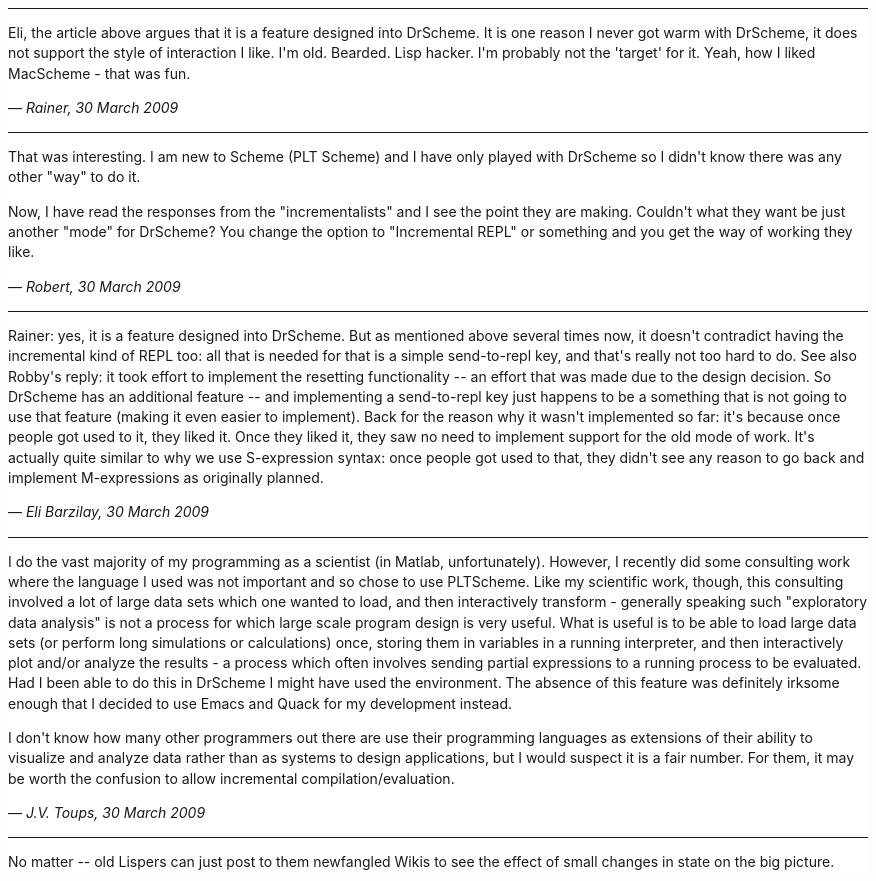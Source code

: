 * * *

Eli, the article above argues that it is a feature designed into DrScheme. It is one reason I never got warm with DrScheme, it does not support the style of interaction I like. I'm old. Bearded. Lisp hacker. I'm probably not the 'target' for it. Yeah, how I liked MacScheme - that was fun.

— *Rainer, 30 March 2009*

* * *

That was interesting. I am new to Scheme (PLT Scheme) and I have only played with DrScheme so I didn't know there was any other "way" to do it.

Now, I have read the responses from the "incrementalists" and I see the point they are making. Couldn't what they want be just another "mode" for DrScheme? You change the option to "Incremental REPL" or something and you get the way of working they like.

— *Robert, 30 March 2009*

* * *

Rainer: yes, it is a feature designed into DrScheme.  But as mentioned above several times now, it doesn't contradict having the incremental kind of REPL too: all that is needed for that is a simple send-to-repl key, and that's really not too hard to do.
See also Robby's reply: it took effort to implement the resetting functionality -- an effort that was made due to the design decision. So DrScheme has an additional feature -- and implementing a send-to-repl key just happens to be a something that is not going to use that feature (making it even easier to implement).
Back for the reason why it wasn't implemented so far: it's because once people got used to it, they liked it.  Once they liked it, they saw no need to implement support for the old mode of work.  It's actually quite similar to why we use S-expression syntax: once people got used to that, they didn't see any reason to go back and implement M-expressions as originally planned.

— *Eli Barzilay, 30 March 2009*

* * *

I do the vast majority of my programming as a scientist (in Matlab, unfortunately).  However, I recently did some consulting work where the language I used was not important and so chose to use PLTScheme.  Like my scientific work, though, this consulting involved a lot of large data sets which one wanted to load, and then interactively transform - generally speaking such "exploratory data analysis" is not a process for which large scale program design is very useful.  What is useful is to be able to load large data sets (or perform long simulations or calculations) once, storing them in variables in a running interpreter, and then interactively plot and/or analyze the results - a process which often involves sending partial expressions to a running process to be evaluated.  Had I been able to do this in DrScheme I might have used the environment.  The absence of this feature was definitely irksome enough that I decided to use Emacs and Quack for my development instead.

I don't know how many other programmers out there are use their programming languages as extensions of their ability to visualize and analyze data rather than as systems to design applications, but I would suspect it is a fair number.  For them, it may be worth the confusion to allow incremental compilation/evaluation.

— *J.V. Toups, 30 March 2009*

* * *

No matter -- old Lispers can just post 
to them newfangled Wikis to see the 
effect of small changes in state on 
the big picture.
